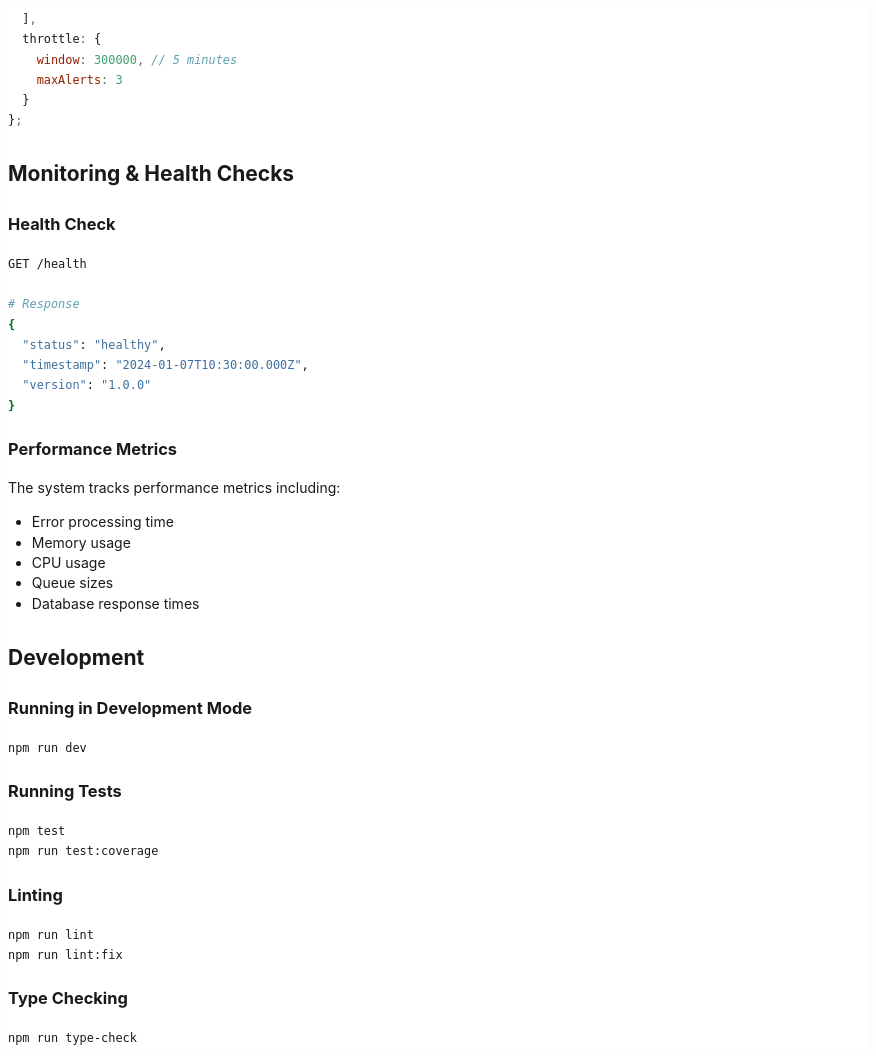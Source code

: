 ```javascript
  ],
  throttle: {
    window: 300000, // 5 minutes
    maxAlerts: 3
  }
};
```

## Monitoring & Health Checks

### Health Check
```bash
GET /health

# Response
{
  "status": "healthy",
  "timestamp": "2024-01-07T10:30:00.000Z",
  "version": "1.0.0"
}
```

### Performance Metrics
The system tracks performance metrics including:
- Error processing time
- Memory usage
- CPU usage
- Queue sizes
- Database response times

## Development

### Running in Development Mode
```bash
npm run dev
```

### Running Tests
```bash
npm test
npm run test:coverage
```

### Linting
```bash
npm run lint
npm run lint:fix
```

### Type Checking
```bash
npm run type-check
```
